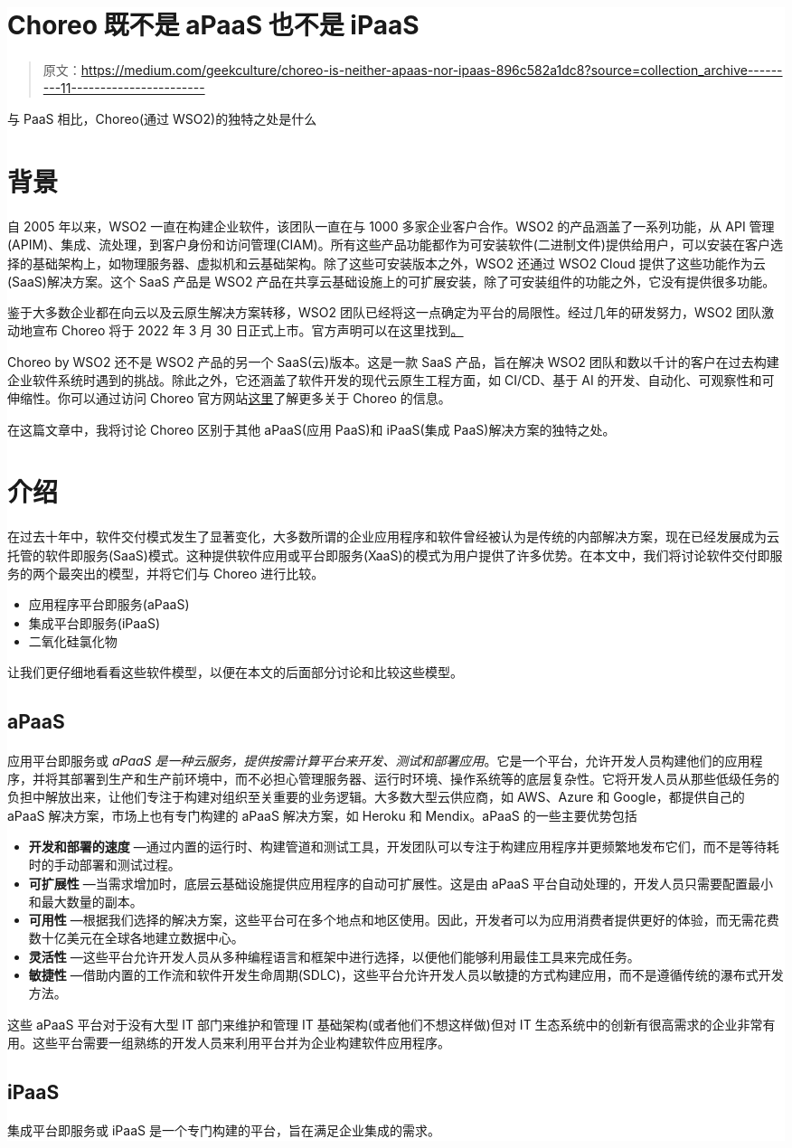 # Choreo 既不是 aPaaS 也不是 iPaaS

> 原文：<https://medium.com/geekculture/choreo-is-neither-apaas-nor-ipaas-896c582a1dc8?source=collection_archive---------11----------------------->

与 PaaS 相比，Choreo(通过 WSO2)的独特之处是什么

# 背景

自 2005 年以来，WSO2 一直在构建企业软件，该团队一直在与 1000 多家企业客户合作。WSO2 的产品涵盖了一系列功能，从 API 管理(APIM)、集成、流处理，到客户身份和访问管理(CIAM)。所有这些产品功能都作为可安装软件(二进制文件)提供给用户，可以安装在客户选择的基础架构上，如物理服务器、虚拟机和云基础架构。除了这些可安装版本之外，WSO2 还通过 WSO2 Cloud 提供了这些功能作为云(SaaS)解决方案。这个 SaaS 产品是 WSO2 产品在共享云基础设施上的可扩展安装，除了可安装组件的功能之外，它没有提供很多功能。

鉴于大多数企业都在向云以及云原生解决方案转移，WSO2 团队已经将这一点确定为平台的局限性。经过几年的研发努力，WSO2 团队激动地宣布 Choreo 将于 2022 年 3 月 30 日正式上市。官方声明可以在这里找到[。](https://wso2.com/choreo/resources/choreo-is-now-generally-available/)

Choreo by WSO2 还不是 WSO2 产品的另一个 SaaS(云)版本。这是一款 SaaS 产品，旨在解决 WSO2 团队和数以千计的客户在过去构建企业软件系统时遇到的挑战。除此之外，它还涵盖了软件开发的现代云原生工程方面，如 CI/CD、基于 AI 的开发、自动化、可观察性和可伸缩性。你可以通过访问 Choreo 官方网站[这里](https://wso2.com/choreo/)了解更多关于 Choreo 的信息。

在这篇文章中，我将讨论 Choreo 区别于其他 aPaaS(应用 PaaS)和 iPaaS(集成 PaaS)解决方案的独特之处。

# 介绍

在过去十年中，软件交付模式发生了显著变化，大多数所谓的企业应用程序和软件曾经被认为是传统的内部解决方案，现在已经发展成为云托管的软件即服务(SaaS)模式。这种提供软件应用或平台即服务(XaaS)的模式为用户提供了许多优势。在本文中，我们将讨论软件交付即服务的两个最突出的模型，并将它们与 Choreo 进行比较。

*   应用程序平台即服务(aPaaS)
*   集成平台即服务(iPaaS)
*   二氧化硅氯化物

让我们更仔细地看看这些软件模型，以便在本文的后面部分讨论和比较这些模型。

## aPaaS

应用平台即服务或 *aPaaS 是一种云服务，提供按需计算平台来开发、测试和部署应用*。它是一个平台，允许开发人员构建他们的应用程序，并将其部署到生产和生产前环境中，而不必担心管理服务器、运行时环境、操作系统等的底层复杂性。它将开发人员从那些低级任务的负担中解放出来，让他们专注于构建对组织至关重要的业务逻辑。大多数大型云供应商，如 AWS、Azure 和 Google，都提供自己的 aPaaS 解决方案，市场上也有专门构建的 aPaaS 解决方案，如 Heroku 和 Mendix。aPaaS 的一些主要优势包括

*   **开发和部署的速度** —通过内置的运行时、构建管道和测试工具，开发团队可以专注于构建应用程序并更频繁地发布它们，而不是等待耗时的手动部署和测试过程。
*   **可扩展性** —当需求增加时，底层云基础设施提供应用程序的自动可扩展性。这是由 aPaaS 平台自动处理的，开发人员只需要配置最小和最大数量的副本。
*   **可用性** —根据我们选择的解决方案，这些平台可在多个地点和地区使用。因此，开发者可以为应用消费者提供更好的体验，而无需花费数十亿美元在全球各地建立数据中心。
*   **灵活性** —这些平台允许开发人员从多种编程语言和框架中进行选择，以便他们能够利用最佳工具来完成任务。
*   **敏捷性** —借助内置的工作流和软件开发生命周期(SDLC)，这些平台允许开发人员以敏捷的方式构建应用，而不是遵循传统的瀑布式开发方法。

这些 aPaaS 平台对于没有大型 IT 部门来维护和管理 IT 基础架构(或者他们不想这样做)但对 IT 生态系统中的创新有很高需求的企业非常有用。这些平台需要一组熟练的开发人员来利用平台并为企业构建软件应用程序。

## iPaaS

集成平台即服务或 iPaaS 是一个专门构建的平台，旨在满足企业集成的需求。
